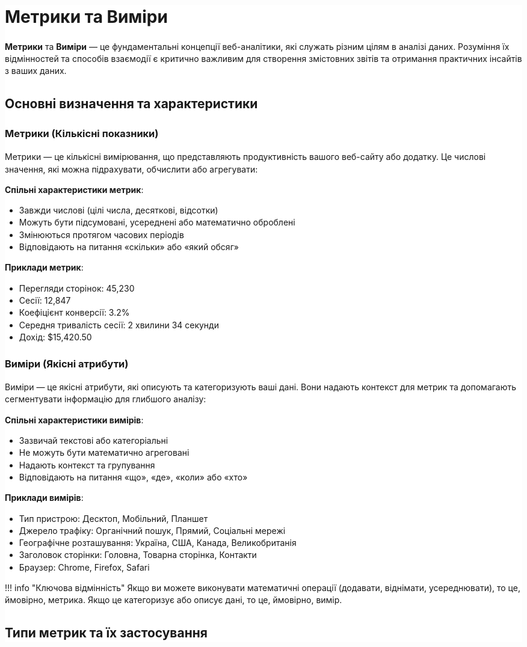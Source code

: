 # Метрики та Виміри

**Метрики** та **Виміри** — це фундаментальні концепції веб-аналітики, які служать різним цілям в аналізі даних. Розуміння їх відмінностей та способів взаємодії є критично важливим для створення змістовних звітів та отримання практичних інсайтів з ваших даних.

## Основні визначення та характеристики

### Метрики (Кількісні показники)

Метрики — це кількісні вимірювання, що представляють продуктивність вашого веб-сайту або додатку. Це числові значення, які можна підрахувати, обчислити або агрегувати:

**Спільні характеристики метрик**:

- Завжди числові (цілі числа, десяткові, відсотки)
- Можуть бути підсумовані, усереднені або математично оброблені
- Змінюються протягом часових періодів
- Відповідають на питання «скільки» або «який обсяг»

**Приклади метрик**:

- Перегляди сторінок: 45,230
- Сесії: 12,847
- Коефіцієнт конверсії: 3.2%
- Середня тривалість сесії: 2 хвилини 34 секунди
- Дохід: $15,420.50

### Виміри (Якісні атрибути)

Виміри — це якісні атрибути, які описують та категоризують ваші дані. Вони надають контекст для метрик та допомагають сегментувати інформацію для глибшого аналізу:

**Спільні характеристики вимірів**:

- Зазвичай текстові або категоріальні
- Не можуть бути математично агреговані
- Надають контекст та групування
- Відповідають на питання «що», «де», «коли» або «хто»

**Приклади вимірів**:

- Тип пристрою: Десктоп, Мобільний, Планшет
- Джерело трафіку: Органічний пошук, Прямий, Соціальні мережі
- Географічне розташування: Україна, США, Канада, Великобританія
- Заголовок сторінки: Головна, Товарна сторінка, Контакти
- Браузер: Chrome, Firefox, Safari

!!! info "Ключова відмінність"
    Якщо ви можете виконувати математичні операції (додавати, віднімати, усереднювати), то це, ймовірно, метрика. Якщо це категоризує або описує дані, то це, ймовірно, вимір.

## Типи метрик та їх застосування
